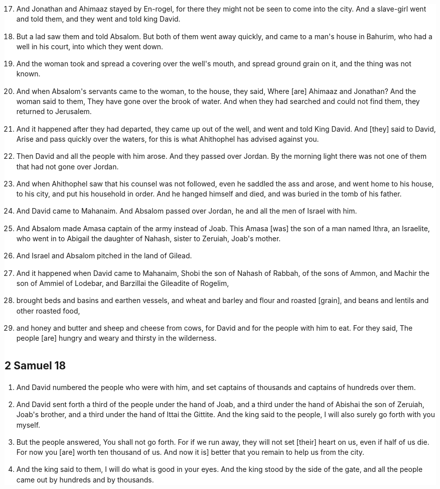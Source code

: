 17. And Jonathan and Ahimaaz stayed by En-rogel, for there they might not be seen to come into the city. And a slave-girl went and told them, and they went and told king David.

18. But a lad saw them and told Absalom. But both of them went away quickly, and came to a man's house in Bahurim, who had a well in his court, into which they went down.

19. And the woman took and spread a covering over the well's mouth, and spread ground grain on it, and the thing was not known.

20. And when Absalom's servants came to the woman, to the house, they said, Where [are] Ahimaaz and Jonathan? And the woman said to them, They have gone over the brook of water. And when they had searched and could not find them, they returned to Jerusalem.

21. And it happened after they had departed, they came up out of the well, and went and told King David. And [they] said to David, Arise and pass quickly over the waters, for this is what Ahithophel has advised against you.

22. Then David and all the people with him arose. And they passed over Jordan. By the morning light there was not one of them that had not gone over Jordan.

23. And when Ahithophel saw that his counsel was not followed, even he saddled the ass and arose, and went home to his house, to his city, and put his household in order. And he hanged himself and died, and was buried in the tomb of his father.

24. And David came to Mahanaim. And Absalom passed over Jordan, he and all the men of Israel with him.

25. And Absalom made Amasa captain of the army instead of Joab. This Amasa [was] the son of a man named Ithra, an Israelite, who went in to Abigail the daughter of Nahash, sister to Zeruiah, Joab's mother.

26. And Israel and Absalom pitched in the land of Gilead.

27. And it happened when David came to Mahanaim, Shobi the son of Nahash of Rabbah, of the sons of Ammon, and Machir the son of Ammiel of Lodebar, and Barzillai the Gileadite of Rogelim,

28. brought beds and basins and earthen vessels, and wheat and barley and flour and roasted [grain], and beans and lentils and other roasted food,

29. and honey and butter and sheep and cheese from cows, for David and for the people with him to eat. For they said, The people [are] hungry and weary and thirsty in the wilderness.

## 2 Samuel 18

1. And David numbered the people who were with him, and set captains of thousands and captains of hundreds over them.

2. And David sent forth a third of the people under the hand of Joab, and a third under the hand of Abishai the son of Zeruiah, Joab's brother, and a third under the hand of Ittai the Gittite. And the king said to the people, I will also surely go forth with you myself.

3. But the people answered, You shall not go forth. For if we run away, they will not set [their] heart on us, even if half of us die. For now you [are] worth ten thousand of us. And now  it is] better that you remain to help us from the city.

4. And the king said to them, I will do what is good in your eyes. And the king stood by the side of the gate, and all the people came out by hundreds and by thousands.
